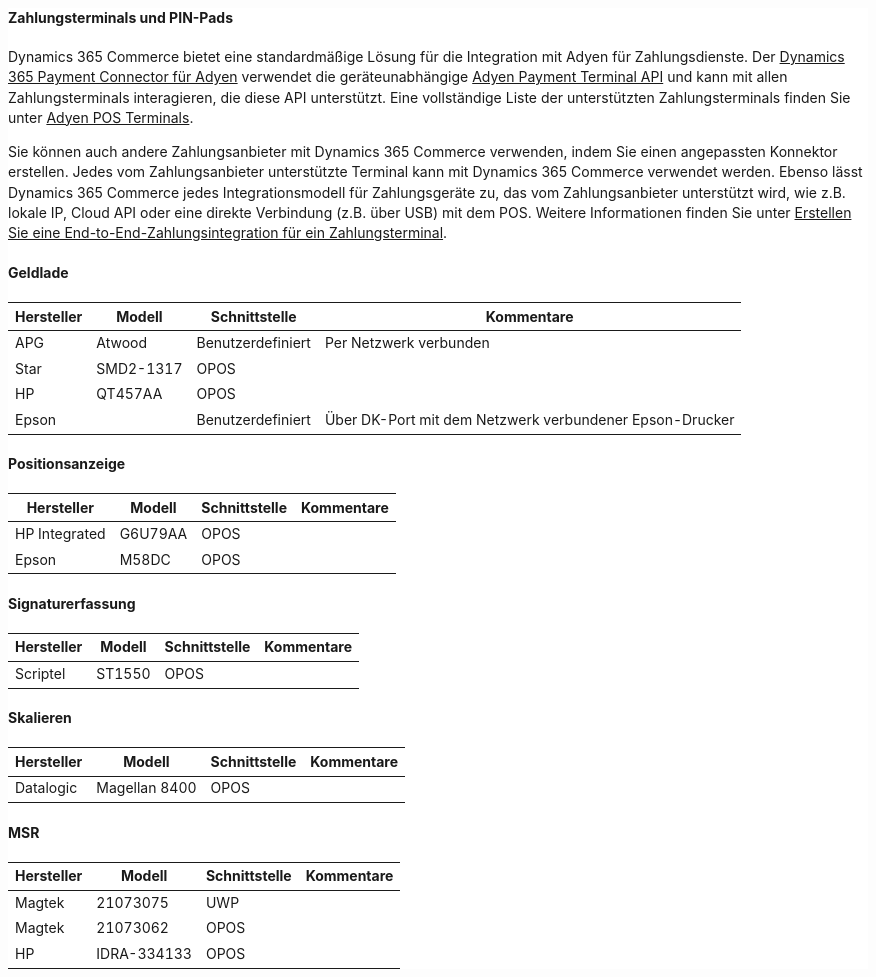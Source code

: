 #### <a name="payment-terminals-and-pin-pads"></a>Zahlungsterminals und PIN-Pads

Dynamics 365 Commerce bietet eine standardmäßige Lösung für die Integration mit Adyen für Zahlungsdienste. Der [Dynamics 365 Payment Connector für Adyen](dev-itpro/adyen-connector.md) verwendet die geräteunabhängige [Adyen Payment Terminal API](https://www.adyen.com/blog/introducing-the-terminal-api) und kann mit allen Zahlungsterminals interagieren, die diese API unterstützt. Eine vollständige Liste der unterstützten Zahlungsterminals finden Sie unter [Adyen POS Terminals](https://www.adyen.com/pos-payments/terminals).

Sie können auch andere Zahlungsanbieter mit Dynamics 365 Commerce verwenden, indem Sie einen angepassten Konnektor erstellen. Jedes vom Zahlungsanbieter unterstützte Terminal kann mit Dynamics 365 Commerce verwendet werden. Ebenso lässt Dynamics 365 Commerce jedes Integrationsmodell für Zahlungsgeräte zu, das vom Zahlungsanbieter unterstützt wird, wie z.B. lokale IP, Cloud API oder eine direkte Verbindung (z.B. über USB) mit dem POS. Weitere Informationen finden Sie unter [Erstellen Sie eine End-to-End-Zahlungsintegration für ein Zahlungsterminal](dev-itpro/end-to-end-payment-extension.md).

#### <a name="cash-drawer"></a>Geldlade

| Hersteller | Modell     | Schnittstelle | Kommentare              |
|--------------|-----------|-----------|-----------------------|
| APG          | Atwood    | Benutzerdefiniert    | Per Netzwerk verbunden |
| Star         | SMD2-1317 | OPOS      |                       |
| HP           | QT457AA   | OPOS      |                       |
| Epson        |           | Benutzerdefiniert    | Über DK-Port mit dem Netzwerk verbundener Epson-Drucker |

#### <a name="line-display"></a>Positionsanzeige

| Hersteller  | Modell   | Schnittstelle | Kommentare |
|---------------|---------|-----------|----------|
| HP Integrated | G6U79AA | OPOS      |          |
| Epson         | M58DC   | OPOS      |          |

#### <a name="signature-capture"></a>Signaturerfassung

| Hersteller | Modell  | Schnittstelle | Kommentare |
|--------------|--------|-----------|----------|
| Scriptel     | ST1550 | OPOS      |          |

#### <a name="scale"></a>Skalieren

| Hersteller | Modell         | Schnittstelle | Kommentare |
|--------------|---------------|-----------|----------|
| Datalogic    | Magellan 8400 | OPOS      |          |

#### <a name="msr"></a>MSR

| Hersteller | Modell       | Schnittstelle | Kommentare |
|--------------|-------------|-----------|----------|
| Magtek       | 21073075    | UWP       |          |
| Magtek       | 21073062    | OPOS      |          |
| HP           | IDRA-334133 | OPOS      |          |
